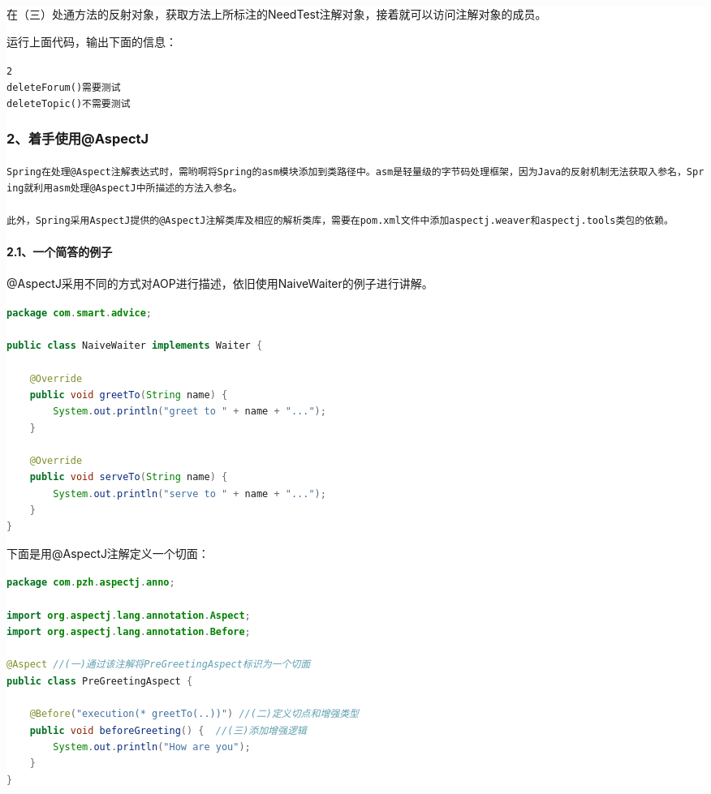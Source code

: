 在（三）处通方法的反射对象，获取方法上所标注的NeedTest注解对象，接着就可以访问注解对象的成员。

运行上面代码，输出下面的信息：

```
2
deleteForum()需要测试
deleteTopic()不需要测试
```

### 2、着手使用@AspectJ

	Spring在处理@Aspect注解表达式时，需哟啊将Spring的asm模块添加到类路径中。asm是轻量级的字节码处理框架，因为Java的反射机制无法获取入参名，Spring就利用asm处理@AspectJ中所描述的方法入参名。
	
	此外，Spring采用AspectJ提供的@AspectJ注解类库及相应的解析类库，需要在pom.xml文件中添加aspectj.weaver和aspectj.tools类包的依赖。

#### 2.1、一个简答的例子

@AspectJ采用不同的方式对AOP进行描述，依旧使用NaiveWaiter的例子进行讲解。

```java
package com.smart.advice;

public class NaiveWaiter implements Waiter {

    @Override
    public void greetTo(String name) {
        System.out.println("greet to " + name + "...");
    }

    @Override
    public void serveTo(String name) {
        System.out.println("serve to " + name + "...");
    }
}
```

下面是用@AspectJ注解定义一个切面：

```java
package com.pzh.aspectj.anno;

import org.aspectj.lang.annotation.Aspect;
import org.aspectj.lang.annotation.Before;

@Aspect //(一)通过该注解将PreGreetingAspect标识为一个切面
public class PreGreetingAspect {

    @Before("execution(* greetTo(..))") //(二)定义切点和增强类型
    public void beforeGreeting() {  //(三)添加增强逻辑
        System.out.println("How are you");
    }
}
```
